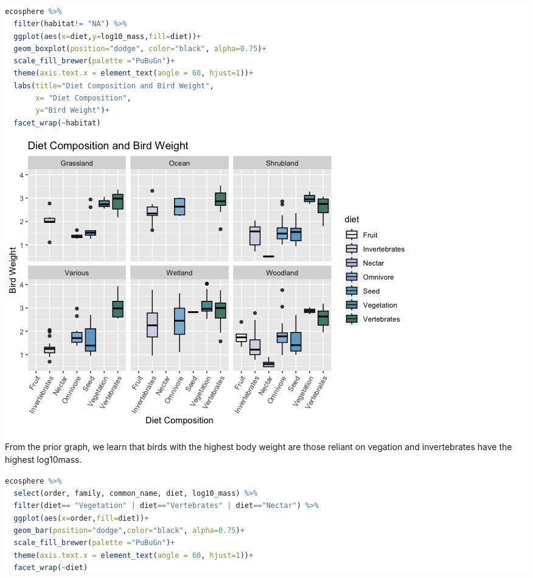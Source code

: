 

```r
ecosphere %>% 
  filter(habitat!= "NA") %>% 
  ggplot(aes(x=diet,y=log10_mass,fill=diet))+
  geom_boxplot(position="dodge", color="black", alpha=0.75)+
  scale_fill_brewer(palette ="PuBuGn")+
  theme(axis.text.x = element_text(angle = 60, hjust=1))+
  labs(title="Diet Composition and Bird Weight",
       x= "Diet Composition",
       y="Bird Weight")+
  facet_wrap(~habitat)
```

![](log10mass_and_diet_files/figure-html/unnamed-chunk-16-1.png)

From the prior graph, we learn that birds with the highest body weight are those reliant on vegation and invertebrates have the highest log10mass. 


```r
ecosphere %>% 
  select(order, family, common_name, diet, log10_mass) %>%
  filter(diet== "Vegetation" | diet=="Vertebrates" | diet=="Nectar") %>% 
  ggplot(aes(x=order,fill=diet))+
  geom_bar(position="dodge",color="black", alpha=0.75)+
  scale_fill_brewer(palette ="PuBuGn")+
  theme(axis.text.x = element_text(angle = 60, hjust=1))+
  facet_wrap(~diet)
```
